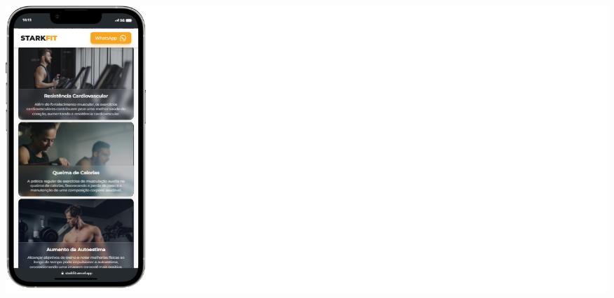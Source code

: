   <img src="https://github.com/gui-bus/STARKFIT/blob/main/github/mobile_03.png" alt="mobile" width="200" />